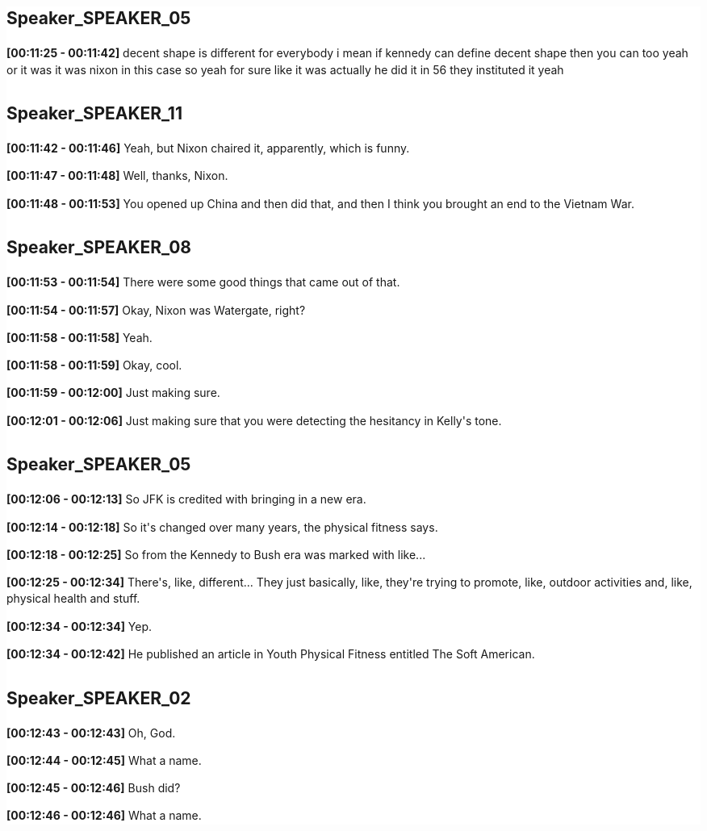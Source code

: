 
## Speaker_SPEAKER_05

**[00:11:25 - 00:11:42]** decent shape is different for everybody i mean if kennedy can define decent shape then you can too yeah or it was it was nixon in this case so yeah for sure like it was actually he did it in 56 they instituted it yeah


## Speaker_SPEAKER_11

**[00:11:42 - 00:11:46]** Yeah, but Nixon chaired it, apparently, which is funny.

**[00:11:47 - 00:11:48]** Well, thanks, Nixon.

**[00:11:48 - 00:11:53]** You opened up China and then did that, and then I think you brought an end to the Vietnam War.


## Speaker_SPEAKER_08

**[00:11:53 - 00:11:54]** There were some good things that came out of that.

**[00:11:54 - 00:11:57]** Okay, Nixon was Watergate, right?

**[00:11:58 - 00:11:58]** Yeah.

**[00:11:58 - 00:11:59]** Okay, cool.

**[00:11:59 - 00:12:00]** Just making sure.

**[00:12:01 - 00:12:06]** Just making sure that you were detecting the hesitancy in Kelly's tone.


## Speaker_SPEAKER_05

**[00:12:06 - 00:12:13]** So JFK is credited with bringing in a new era.

**[00:12:14 - 00:12:18]** So it's changed over many years, the physical fitness says.

**[00:12:18 - 00:12:25]** So from the Kennedy to Bush era was marked with like...

**[00:12:25 - 00:12:34]** There's, like, different... They just basically, like, they're trying to promote, like, outdoor activities and, like, physical health and stuff.

**[00:12:34 - 00:12:34]** Yep.

**[00:12:34 - 00:12:42]** He published an article in Youth Physical Fitness entitled The Soft American.


## Speaker_SPEAKER_02

**[00:12:43 - 00:12:43]** Oh, God.

**[00:12:44 - 00:12:45]** What a name.

**[00:12:45 - 00:12:46]** Bush did?

**[00:12:46 - 00:12:46]** What a name.
